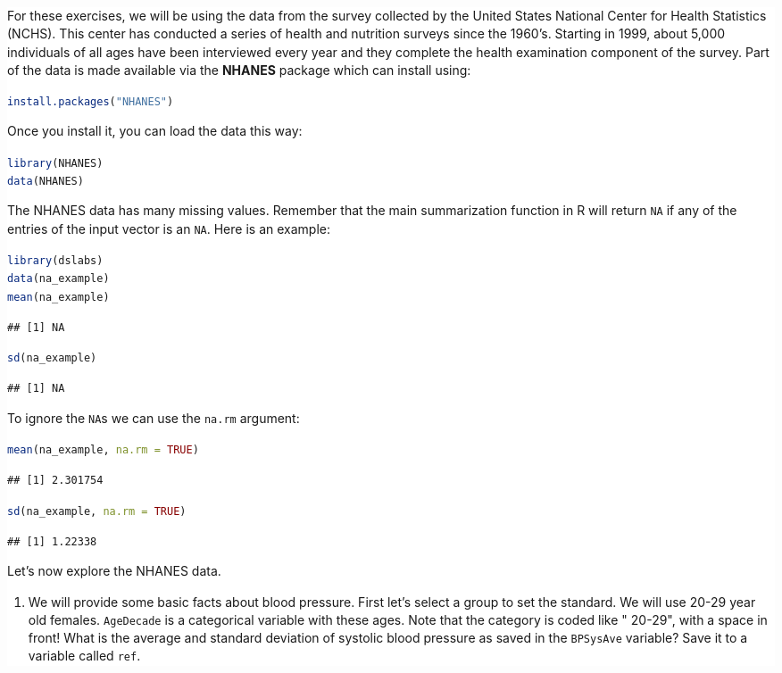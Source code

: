 For these exercises, we will be using the data from the survey collected
by the United States National Center for Health Statistics (NCHS). This
center has conducted a series of health and nutrition surveys since the
1960’s. Starting in 1999, about 5,000 individuals of all ages have been
interviewed every year and they complete the health examination
component of the survey. Part of the data is made available via the
**NHANES** package which can install using:

``` r
install.packages("NHANES")
```

Once you install it, you can load the data this way:

``` r
library(NHANES)
data(NHANES)
```

The NHANES data has many missing values. Remember that the main
summarization function in R will return `NA` if any of the entries of
the input vector is an `NA`. Here is an example:

``` r
library(dslabs)
data(na_example)
mean(na_example)
```

    ## [1] NA

``` r
sd(na_example)
```

    ## [1] NA

To ignore the `NA`s we can use the `na.rm` argument:

``` r
mean(na_example, na.rm = TRUE)
```

    ## [1] 2.301754

``` r
sd(na_example, na.rm = TRUE)
```

    ## [1] 1.22338

Let’s now explore the NHANES data.

1.  We will provide some basic facts about blood pressure. First let’s
    select a group to set the standard. We will use 20-29 year old
    females. `AgeDecade` is a categorical variable with these ages. Note
    that the category is coded like " 20-29", with a space in front\!
    What is the average and standard deviation of systolic blood
    pressure as saved in the `BPSysAve` variable? Save it to a variable
    called `ref`.

